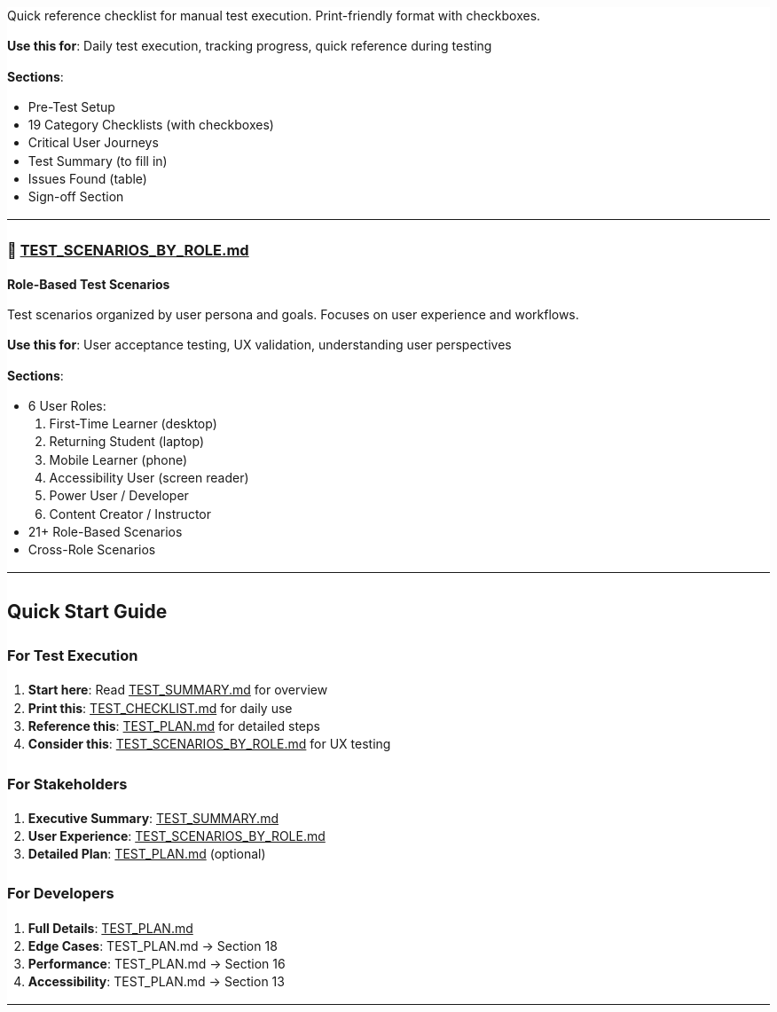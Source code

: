 Quick reference checklist for manual test execution. Print-friendly format with checkboxes.

**Use this for**: Daily test execution, tracking progress, quick reference during testing

**Sections**:
- Pre-Test Setup
- 19 Category Checklists (with checkboxes)
- Critical User Journeys
- Test Summary (to fill in)
- Issues Found (table)
- Sign-off Section

---

### 👥 [TEST_SCENARIOS_BY_ROLE.md](TEST_SCENARIOS_BY_ROLE.md)
**Role-Based Test Scenarios**

Test scenarios organized by user persona and goals. Focuses on user experience and workflows.

**Use this for**: User acceptance testing, UX validation, understanding user perspectives

**Sections**:
- 6 User Roles:
  1. First-Time Learner (desktop)
  2. Returning Student (laptop)
  3. Mobile Learner (phone)
  4. Accessibility User (screen reader)
  5. Power User / Developer
  6. Content Creator / Instructor
- 21+ Role-Based Scenarios
- Cross-Role Scenarios

---

## Quick Start Guide

### For Test Execution

1. **Start here**: Read [TEST_SUMMARY.md](TEST_SUMMARY.md) for overview
2. **Print this**: [TEST_CHECKLIST.md](TEST_CHECKLIST.md) for daily use
3. **Reference this**: [TEST_PLAN.md](TEST_PLAN.md) for detailed steps
4. **Consider this**: [TEST_SCENARIOS_BY_ROLE.md](TEST_SCENARIOS_BY_ROLE.md) for UX testing

### For Stakeholders

1. **Executive Summary**: [TEST_SUMMARY.md](TEST_SUMMARY.md)
2. **User Experience**: [TEST_SCENARIOS_BY_ROLE.md](TEST_SCENARIOS_BY_ROLE.md)
3. **Detailed Plan**: [TEST_PLAN.md](TEST_PLAN.md) (optional)

### For Developers

1. **Full Details**: [TEST_PLAN.md](TEST_PLAN.md)
2. **Edge Cases**: TEST_PLAN.md → Section 18
3. **Performance**: TEST_PLAN.md → Section 16
4. **Accessibility**: TEST_PLAN.md → Section 13

---